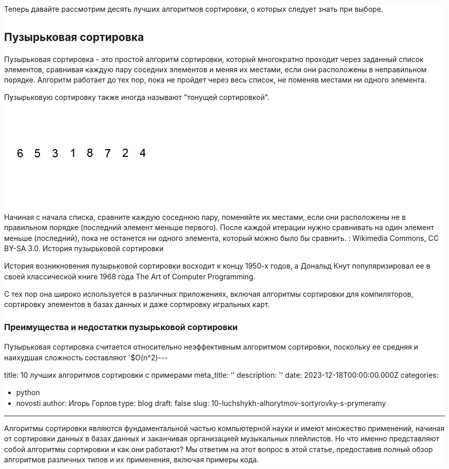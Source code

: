 Теперь давайте рассмотрим десять лучших алгоритмов сортировки, о которых следует знать при выборе.

## Пузырьковая сортировка

Пузырьковая сортировка - это простой алгоритм сортировки, который многократно проходит через заданный список элементов, сравнивая каждую пару соседних элементов и меняя их местами, если они расположены в неправильном порядке. Алгоритм работает до тех пор, пока не пройдет через весь список, не поменяв местами ни одного элемента.

Пузырьковую сортировку также иногда называют ”тонущей сортировкой".

![1680851747bubble-sort-example.gif](../../assets/images/1680851747bubble-sort-example.gif)

Начиная с начала списка, сравните каждую соседнюю пару, поменяйте их местами, если они расположены не в правильном порядке (последний элемент меньше первого). После каждой итерации нужно сравнивать на один элемент меньше (последний), пока не останется ни одного элемента, который можно было бы сравнить. : Wikimedia Commons, CC BY-SA 3.0. История пузырьковой сортировки

История возникновения пузырьковой сортировки восходит к концу 1950-х годов, а Дональд Кнут популяризировал ее в своей классической книге 1968 года The Art of Computer Programming.

С тех пор она широко используется в различных приложениях, включая алгоритмы сортировки для компиляторов, сортировку элементов в базах данных и даже сортировку игральных карт.

### Преимущества и недостатки пузырьковой сортировки

Пузырьковая сортировка считается относительно неэффективным алгоритмом сортировки, поскольку ее средняя и наихудшая сложность составляют `$O(n^2)---

title: 10 лучших алгоритмов сортировки с примерами
meta_title: ’'
description: ''
date: 2023-12-18T00:00:00.000Z
categories:

- python
- novosti
  author: Игорь Горлов
  type: blog
  draft: false
  slug: 10-luchshykh-alhorytmov-sortyrovky-s-prymeramy

---

Алгоритмы сортировки являются фундаментальной частью компьютерной науки и имеют множество применений, начиная от сортировки данных в базах данных и заканчивая организацией музыкальных плейлистов. Но что именно представляют собой алгоритмы сортировки и как они работают? Мы ответим на этот вопрос в этой статье, предоставив полный обзор алгоритмов различных типов и их применения, включая примеры кода.

